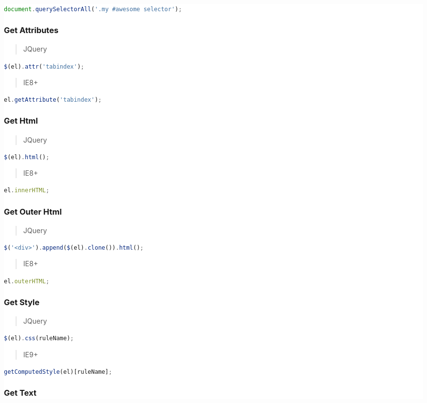 ```javascript
document.querySelectorAll('.my #awesome selector');
```

### Get Attributes

> JQuery

```javascript
$(el).attr('tabindex');
```

> IE8+

```javascript
el.getAttribute('tabindex');
```

### Get Html

> JQuery

```javascript
$(el).html();
```

> IE8+

```javascript
el.innerHTML;
```

### Get Outer Html

> JQuery

```javascript
$('<div>').append($(el).clone()).html();
```

> IE8+

```javascript
el.outerHTML;
```

### Get Style

> JQuery

```javascript
$(el).css(ruleName);
```

> IE9+

```javascript
getComputedStyle(el)[ruleName];
```

### Get Text
